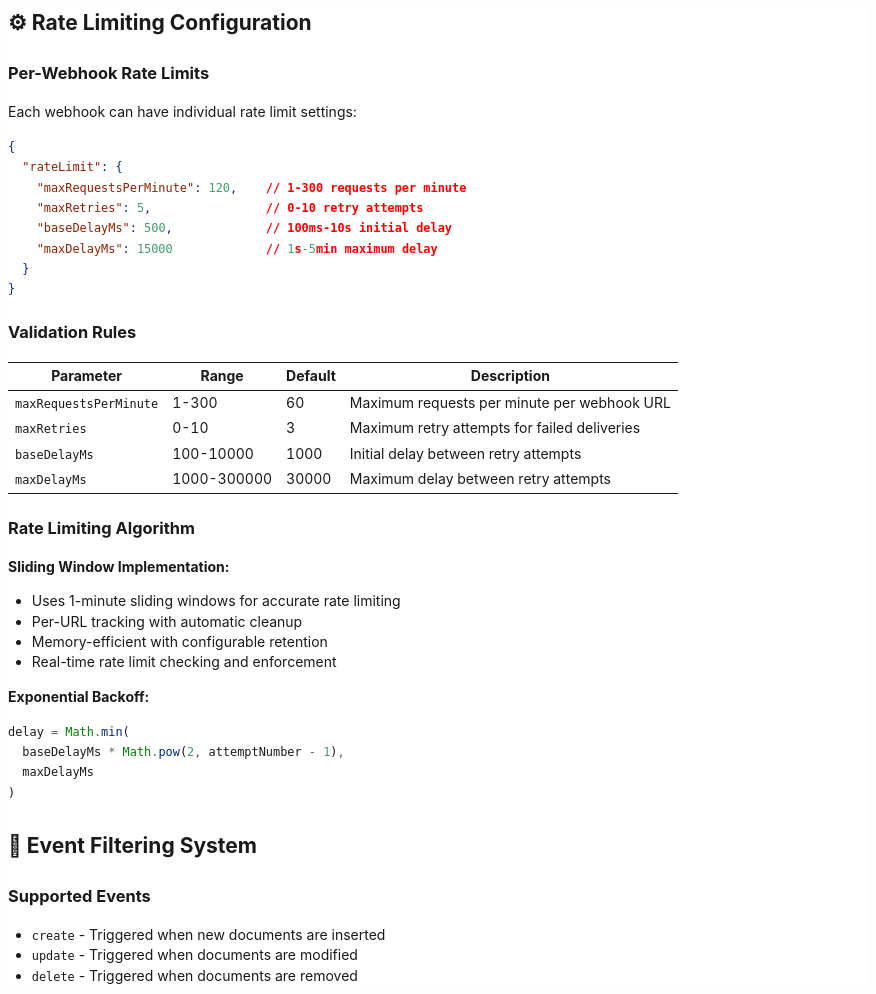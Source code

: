 ## ⚙️ Rate Limiting Configuration

### **Per-Webhook Rate Limits**

Each webhook can have individual rate limit settings:

```json
{
  "rateLimit": {
    "maxRequestsPerMinute": 120,    // 1-300 requests per minute
    "maxRetries": 5,                // 0-10 retry attempts  
    "baseDelayMs": 500,             // 100ms-10s initial delay
    "maxDelayMs": 15000             // 1s-5min maximum delay
  }
}
```

### **Validation Rules**

| Parameter | Range | Default | Description |
|-----------|-------|---------|-------------|
| `maxRequestsPerMinute` | 1-300 | 60 | Maximum requests per minute per webhook URL |
| `maxRetries` | 0-10 | 3 | Maximum retry attempts for failed deliveries |
| `baseDelayMs` | 100-10000 | 1000 | Initial delay between retry attempts |
| `maxDelayMs` | 1000-300000 | 30000 | Maximum delay between retry attempts |

### **Rate Limiting Algorithm**

**Sliding Window Implementation:**
- Uses 1-minute sliding windows for accurate rate limiting
- Per-URL tracking with automatic cleanup
- Memory-efficient with configurable retention
- Real-time rate limit checking and enforcement

**Exponential Backoff:**
```javascript
delay = Math.min(
  baseDelayMs * Math.pow(2, attemptNumber - 1),
  maxDelayMs
)
```

## 🎯 Event Filtering System

### **Supported Events**
- `create` - Triggered when new documents are inserted
- `update` - Triggered when documents are modified
- `delete` - Triggered when documents are removed
